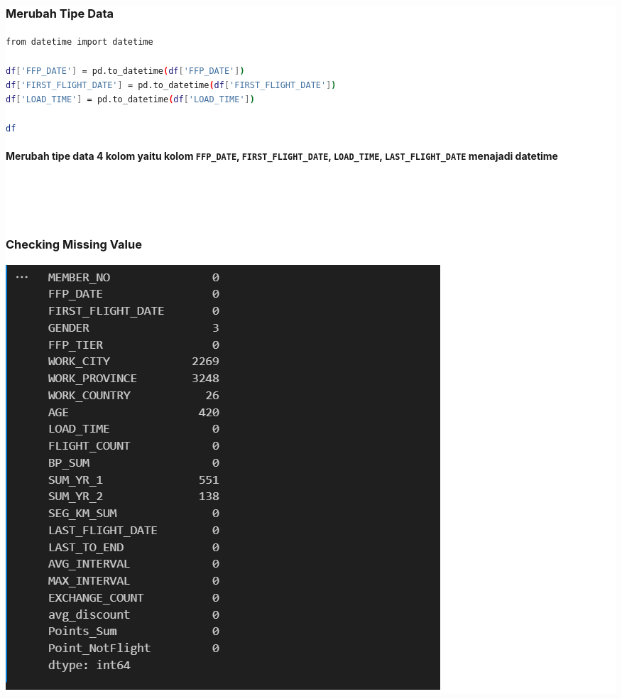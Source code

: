 ### Merubah Tipe Data

```sh
from datetime import datetime

df['FFP_DATE'] = pd.to_datetime(df['FFP_DATE'])
df['FIRST_FLIGHT_DATE'] = pd.to_datetime(df['FIRST_FLIGHT_DATE'])
df['LOAD_TIME'] = pd.to_datetime(df['LOAD_TIME'])

df
```
#### Merubah tipe data 4 kolom yaitu kolom `FFP_DATE`, `FIRST_FLIGHT_DATE`, `LOAD_TIME`, `LAST_FLIGHT_DATE` menajadi **datetime**
<br>
<br>
<br>

### Checking Missing Value

![HI](PICT/5.png)
